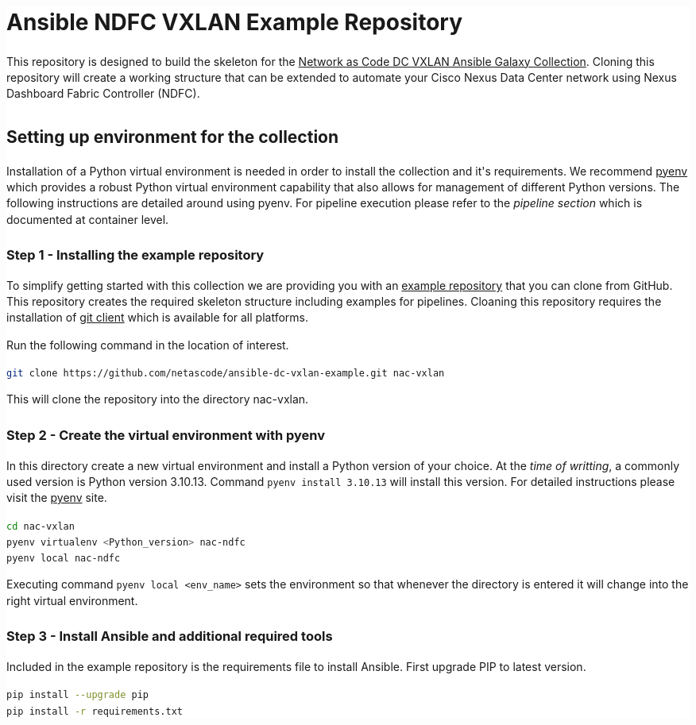# Ansible NDFC VXLAN Example Repository

This repository is designed to build the skeleton for the [Network as Code DC VXLAN Ansible Galaxy Collection](https://galaxy.ansible.com/ui/repo/published/cisco/nac_dc_vxlan/). Cloning this repository will create a working structure that can be extended to automate your Cisco Nexus Data Center network using Nexus Dashboard Fabric Controller (NDFC).

## Setting up environment for the collection

Installation of a Python virtual environment is needed in order to install the collection and it's requirements. We recommend [pyenv](https://github.com/pyenv/pyenv) which provides a robust Python virtual environment capability that also allows for management of different Python versions. The following instructions are detailed around using pyenv. For pipeline execution please refer to the *pipeline section* which is documented at container level.

### Step 1 - Installing the example repository

To simplify getting started with this collection we are providing you with an [example repository](https://github.com/netascode/ansible-dc-vxlan-example) that you can clone from GitHub.  This repository creates the required skeleton structure including examples for pipelines. Cloaning this repository requires the installation of [git client](https://git-scm.com/downloads) which is available for all platforms.

Run the following command in the location of interest.

```bash
git clone https://github.com/netascode/ansible-dc-vxlan-example.git nac-vxlan
```

This will clone the repository into the directory nac-vxlan.

### Step 2 - Create the virtual environment with pyenv

In this directory create a new virtual environment and install a Python version of your choice. At the _time of writting_, a commonly used version is Python version 3.10.13.  Command `pyenv install 3.10.13` will install this version. For detailed instructions please visit the [pyenv](https://github.com/pyenv/pyenv) site.

```bash
cd nac-vxlan
pyenv virtualenv <Python_version> nac-ndfc
pyenv local nac-ndfc
```

Executing command `pyenv local <env_name>` sets the environment so that whenever the directory is entered it will change into the right virtual environment.

### Step 3 - Install Ansible and additional required tools

Included in the example repository is the requirements file to install Ansible. First upgrade PIP to latest version.

```bash
pip install --upgrade pip
pip install -r requirements.txt
```
